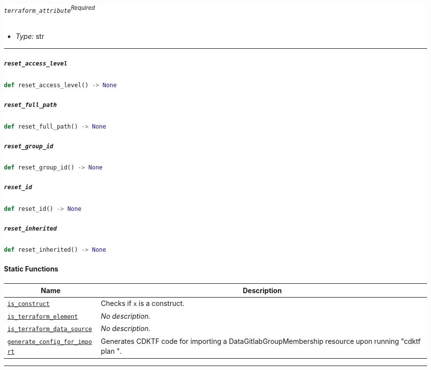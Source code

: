 ###### `terraform_attribute`<sup>Required</sup> <a name="terraform_attribute" id="@cdktf/provider-gitlab.dataGitlabGroupMembership.DataGitlabGroupMembership.interpolationForAttribute.parameter.terraformAttribute"></a>

- *Type:* str

---

##### `reset_access_level` <a name="reset_access_level" id="@cdktf/provider-gitlab.dataGitlabGroupMembership.DataGitlabGroupMembership.resetAccessLevel"></a>

```python
def reset_access_level() -> None
```

##### `reset_full_path` <a name="reset_full_path" id="@cdktf/provider-gitlab.dataGitlabGroupMembership.DataGitlabGroupMembership.resetFullPath"></a>

```python
def reset_full_path() -> None
```

##### `reset_group_id` <a name="reset_group_id" id="@cdktf/provider-gitlab.dataGitlabGroupMembership.DataGitlabGroupMembership.resetGroupId"></a>

```python
def reset_group_id() -> None
```

##### `reset_id` <a name="reset_id" id="@cdktf/provider-gitlab.dataGitlabGroupMembership.DataGitlabGroupMembership.resetId"></a>

```python
def reset_id() -> None
```

##### `reset_inherited` <a name="reset_inherited" id="@cdktf/provider-gitlab.dataGitlabGroupMembership.DataGitlabGroupMembership.resetInherited"></a>

```python
def reset_inherited() -> None
```

#### Static Functions <a name="Static Functions" id="Static Functions"></a>

| **Name** | **Description** |
| --- | --- |
| <code><a href="#@cdktf/provider-gitlab.dataGitlabGroupMembership.DataGitlabGroupMembership.isConstruct">is_construct</a></code> | Checks if `x` is a construct. |
| <code><a href="#@cdktf/provider-gitlab.dataGitlabGroupMembership.DataGitlabGroupMembership.isTerraformElement">is_terraform_element</a></code> | *No description.* |
| <code><a href="#@cdktf/provider-gitlab.dataGitlabGroupMembership.DataGitlabGroupMembership.isTerraformDataSource">is_terraform_data_source</a></code> | *No description.* |
| <code><a href="#@cdktf/provider-gitlab.dataGitlabGroupMembership.DataGitlabGroupMembership.generateConfigForImport">generate_config_for_import</a></code> | Generates CDKTF code for importing a DataGitlabGroupMembership resource upon running "cdktf plan <stack-name>". |

---